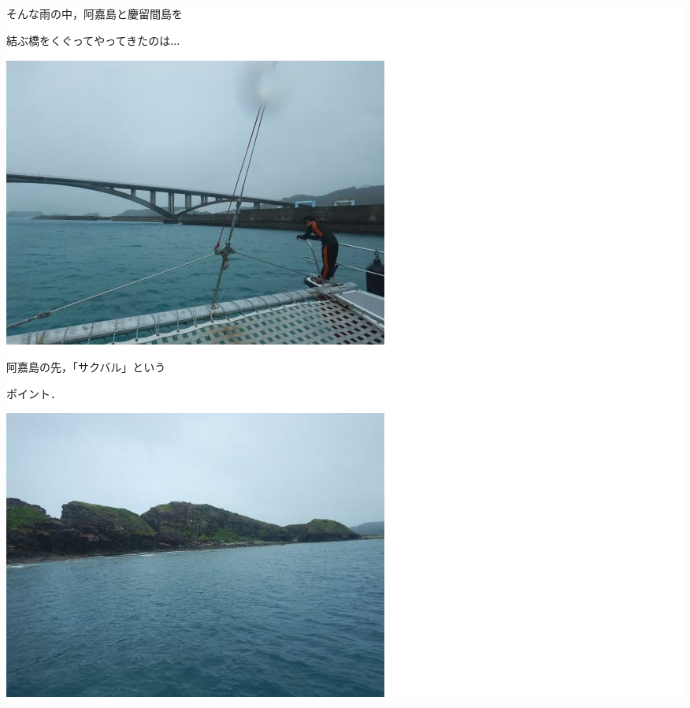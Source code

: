 


そんな雨の中，阿嘉島と慶留間島を


結ぶ橋をくぐってやってきたのは…




![d63038676160cca1b02e587e7a93410d.jpg](images/d63038676160cca1b02e587e7a93410d.jpg)




阿嘉島の先，「サクバル」という


ポイント．




![4e175d072896b81700cab3a139b0ffa5.jpg](images/4e175d072896b81700cab3a139b0ffa5.jpg)
